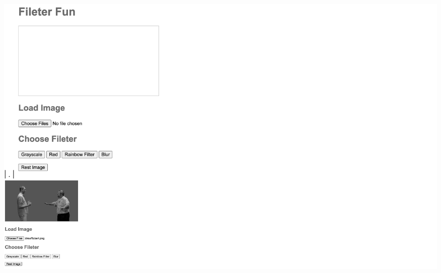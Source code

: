 | .  | <img src="/assets/img/webdemoimage/demo-DLTP-MiniProject.png" width="300" alt="DLTP-MiniProject"> <br> <img src="/assets/img/webdemoimage/demo-dogrey.png" width="150" alt="dogrey">